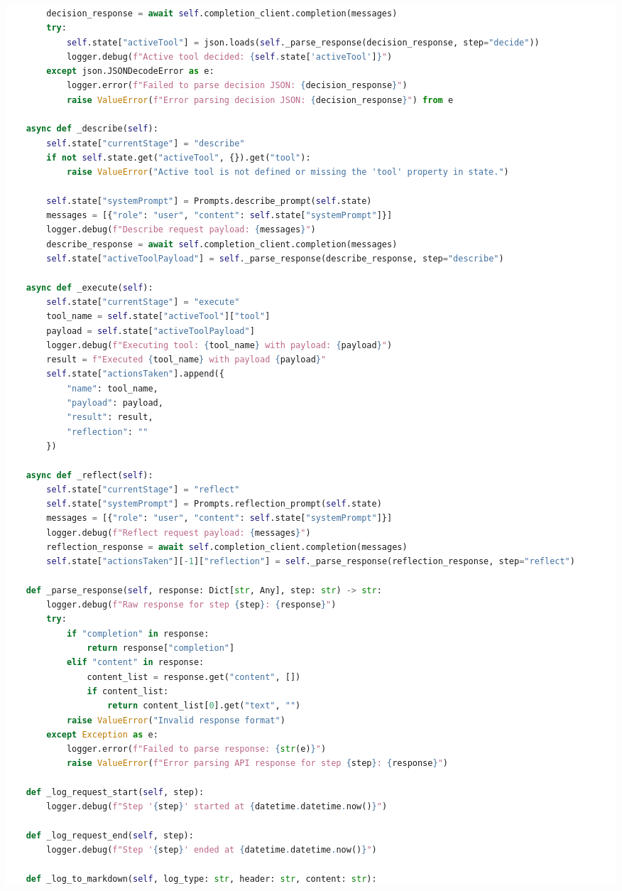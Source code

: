 ```python
        decision_response = await self.completion_client.completion(messages)
        try:
            self.state["activeTool"] = json.loads(self._parse_response(decision_response, step="decide"))
            logger.debug(f"Active tool decided: {self.state['activeTool']}")
        except json.JSONDecodeError as e:
            logger.error(f"Failed to parse decision JSON: {decision_response}")
            raise ValueError(f"Error parsing decision JSON: {decision_response}") from e

    async def _describe(self):
        self.state["currentStage"] = "describe"
        if not self.state.get("activeTool", {}).get("tool"):
            raise ValueError("Active tool is not defined or missing the 'tool' property in state.")

        self.state["systemPrompt"] = Prompts.describe_prompt(self.state)
        messages = [{"role": "user", "content": self.state["systemPrompt"]}]
        logger.debug(f"Describe request payload: {messages}")
        describe_response = await self.completion_client.completion(messages)
        self.state["activeToolPayload"] = self._parse_response(describe_response, step="describe")

    async def _execute(self):
        self.state["currentStage"] = "execute"
        tool_name = self.state["activeTool"]["tool"]
        payload = self.state["activeToolPayload"]
        logger.debug(f"Executing tool: {tool_name} with payload: {payload}")
        result = f"Executed {tool_name} with payload {payload}"
        self.state["actionsTaken"].append({
            "name": tool_name,
            "payload": payload,
            "result": result,
            "reflection": ""
        })

    async def _reflect(self):
        self.state["currentStage"] = "reflect"
        self.state["systemPrompt"] = Prompts.reflection_prompt(self.state)
        messages = [{"role": "user", "content": self.state["systemPrompt"]}]
        logger.debug(f"Reflect request payload: {messages}")
        reflection_response = await self.completion_client.completion(messages)
        self.state["actionsTaken"][-1]["reflection"] = self._parse_response(reflection_response, step="reflect")

    def _parse_response(self, response: Dict[str, Any], step: str) -> str:
        logger.debug(f"Raw response for step {step}: {response}")
        try:
            if "completion" in response:
                return response["completion"]
            elif "content" in response:
                content_list = response.get("content", [])
                if content_list:
                    return content_list[0].get("text", "")
            raise ValueError("Invalid response format")
        except Exception as e:
            logger.error(f"Failed to parse response: {str(e)}")
            raise ValueError(f"Error parsing API response for step {step}: {response}")

    def _log_request_start(self, step):
        logger.debug(f"Step '{step}' started at {datetime.datetime.now()}")

    def _log_request_end(self, step):
        logger.debug(f"Step '{step}' ended at {datetime.datetime.now()}")

    def _log_to_markdown(self, log_type: str, header: str, content: str):
```